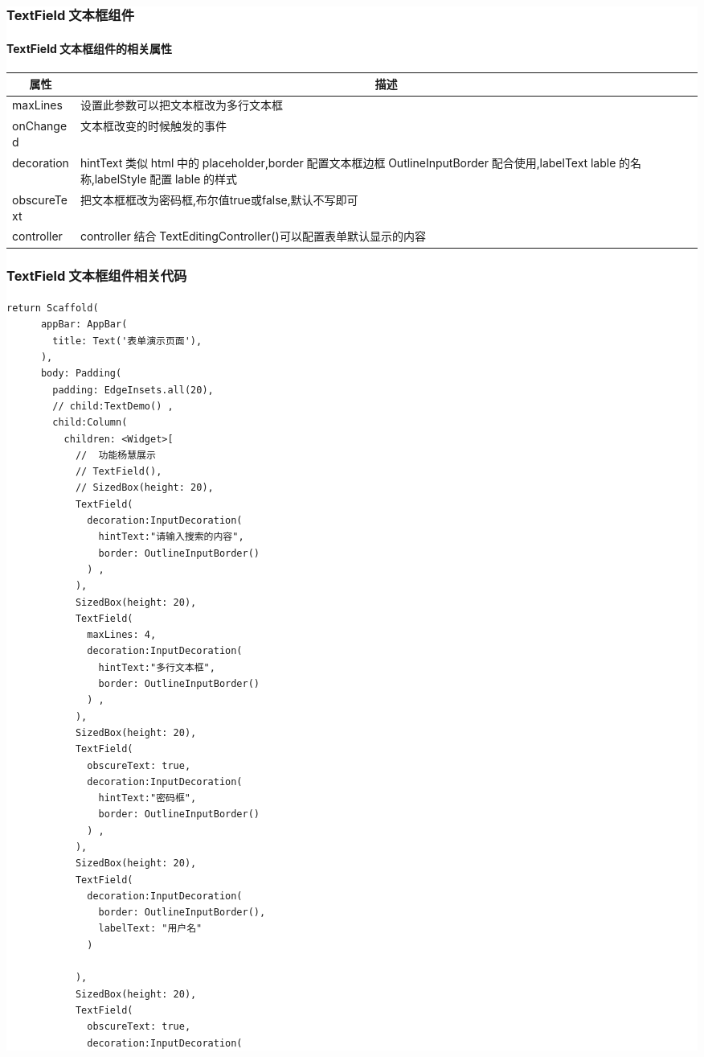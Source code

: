 ### TextField 文本框组件

#### TextField 文本框组件的相关属性

|属性|描述|
|--|--|
|maxLines|设置此参数可以把文本框改为多行文本框|
|onChanged|文本框改变的时候触发的事件|
|decoration|hintText 类似 html 中的 placeholder,border 配置文本框边框 OutlineInputBorder 配合使用,labelText lable 的名称,labelStyle 配置 lable 的样式|
|obscureText|把文本框框改为密码框,布尔值true或false,默认不写即可|
|controller|controller 结合 TextEditingController()可以配置表单默认显示的内容|

### TextField 文本框组件相关代码
```
return Scaffold(
      appBar: AppBar(
        title: Text('表单演示页面'),
      ),
      body: Padding(
        padding: EdgeInsets.all(20),
        // child:TextDemo() ,    
        child:Column(
          children: <Widget>[
            //  功能杨慧展示
            // TextField(),
            // SizedBox(height: 20),
            TextField(
              decoration:InputDecoration(
                hintText:"请输入搜索的内容",
                border: OutlineInputBorder()
              ) ,
            ),
            SizedBox(height: 20),
            TextField(
              maxLines: 4,
              decoration:InputDecoration(
                hintText:"多行文本框",
                border: OutlineInputBorder()
              ) ,
            ),
            SizedBox(height: 20),
            TextField(
              obscureText: true,
              decoration:InputDecoration(
                hintText:"密码框",
                border: OutlineInputBorder()
              ) ,
            ),
            SizedBox(height: 20),
            TextField(             
              decoration:InputDecoration(               
                border: OutlineInputBorder(),
                labelText: "用户名"
              ) 
              
            ),
            SizedBox(height: 20),
            TextField(    
              obscureText: true,         
              decoration:InputDecoration(               
```